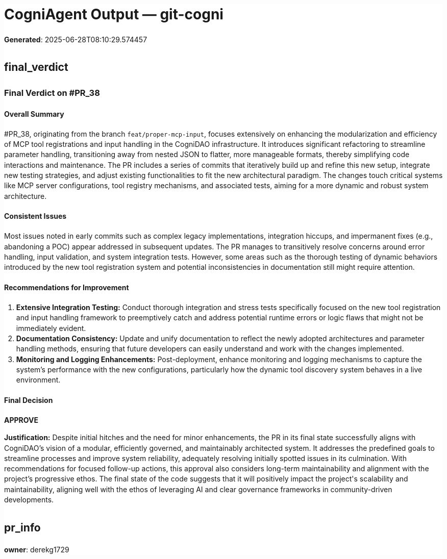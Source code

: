# CogniAgent Output — git-cogni

**Generated**: 2025-06-28T08:10:29.574457

## final_verdict
### Final Verdict on #PR_38

#### **Overall Summary**
#PR_38, originating from the branch `feat/proper-mcp-input`, focuses extensively on enhancing the modularization and efficiency of MCP tool registrations and input handling in the CogniDAO infrastructure. It introduces significant refactoring to streamline parameter handling, transitioning away from nested JSON to flatter, more manageable formats, thereby simplifying code interactions and maintenance. The PR includes a series of commits that iteratively build up and refine this new setup, integrate new testing strategies, and adjust existing functionalities to fit the new architectural paradigm. The changes touch critical systems like MCP server configurations, tool registry mechanisms, and associated tests, aiming for a more dynamic and robust system architecture.

#### **Consistent Issues**
Most issues noted in early commits such as complex legacy implementations, integration hiccups, and impermanent fixes (e.g., abandoning a POC) appear addressed in subsequent updates. The PR manages to transitively resolve concerns around error handling, input validation, and system integration tests. However, some areas such as the thorough testing of dynamic behaviors introduced by the new tool registration system and potential inconsistencies in documentation still might require attention.

#### **Recommendations for Improvement**
1. **Extensive Integration Testing:** Conduct thorough integration and stress tests specifically focused on the new tool registration and input handling framework to preemptively catch and address potential runtime errors or logic flaws that might not be immediately evident.
2. **Documentation Consistency:** Update and unify documentation to reflect the newly adopted architectures and parameter handling methods, ensuring that future developers can easily understand and work with the changes implemented.
3. **Monitoring and Logging Enhancements:** Post-deployment, enhance monitoring and logging mechanisms to capture the system’s performance with the new configurations, particularly how the dynamic tool discovery system behaves in a live environment.

#### **Final Decision**
**APPROVE**

**Justification:**
Despite initial hitches and the need for minor enhancements, the PR in its final state successfully aligns with CogniDAO’s vision of a modular, efficiently governed, and maintainably architected system. It addresses the predefined goals to streamline processes and improve system reliability, adequately resolving initially spotted issues in its culmination. With recommendations for focused follow-up actions, this approval also considers long-term maintainability and alignment with the project’s progressive ethos. The final state of the code suggests that it will positively impact the project's scalability and maintainability, aligning well with the ethos of leveraging AI and clear governance frameworks in community-driven developments.

## pr_info
**owner**:
derekg1729

